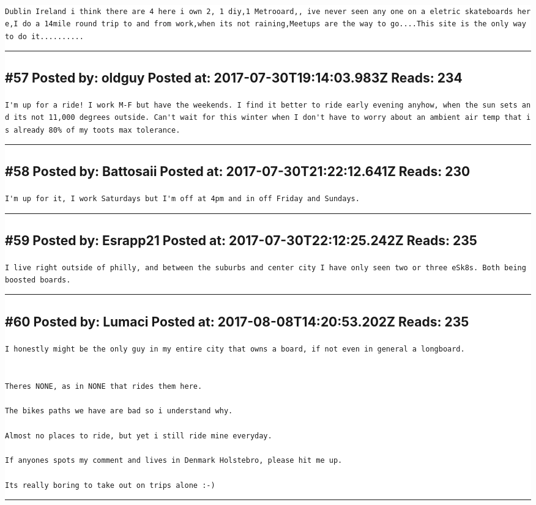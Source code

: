 ```
Dublin Ireland i think there are 4 here i own 2, 1 diy,1 Metrooard,, ive never seen any one on a eletric skateboards here,I do a 14mile round trip to and from work,when its not raining,Meetups are the way to go....This site is the only way to do it..........
```

---
## \#57 Posted by: oldguy Posted at: 2017-07-30T19:14:03.983Z Reads: 234

```
I'm up for a ride! I work M-F but have the weekends. I find it better to ride early evening anyhow, when the sun sets and its not 11,000 degrees outside. Can't wait for this winter when I don't have to worry about an ambient air temp that is already 80% of my toots max tolerance.
```

---
## \#58 Posted by: Battosaii Posted at: 2017-07-30T21:22:12.641Z Reads: 230

```
I'm up for it, I work Saturdays but I'm off at 4pm and in off Friday and Sundays.
```

---
## \#59 Posted by: Esrapp21 Posted at: 2017-07-30T22:12:25.242Z Reads: 235

```
I live right outside of philly, and between the suburbs and center city I have only seen two or three eSk8s. Both being boosted boards.
```

---
## \#60 Posted by: Lumaci Posted at: 2017-08-08T14:20:53.202Z Reads: 235

```
I honestly might be the only guy in my entire city that owns a board, if not even in general a longboard.


Theres NONE, as in NONE that rides them here.

The bikes paths we have are bad so i understand why.

Almost no places to ride, but yet i still ride mine everyday.

If anyones spots my comment and lives in Denmark Holstebro, please hit me up.

Its really boring to take out on trips alone :-)
```

---